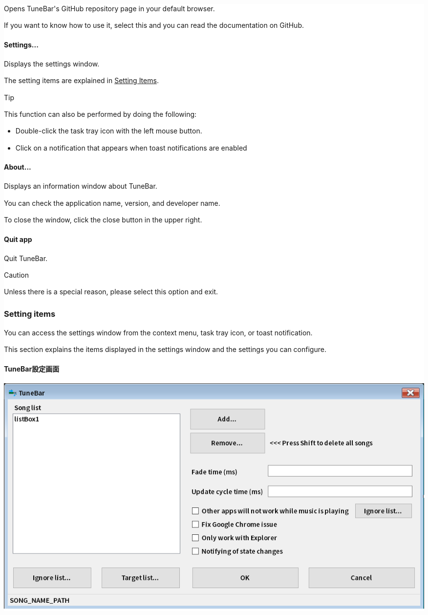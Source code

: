 Opens TuneBar's GitHub repository page in your default browser.

If you want to know how to use it, select this and you can read the documentation on GitHub.

#### Settings...

Displays the settings window.

The setting items are explained in [Setting Items](https://github.com/QuestDragon/TuneBar/new/main?filename=README.md#%E8%A8%AD%E5%AE%9A%E9%A0%85%E7%9B%AE).

> [!TIP]
> This function can also be performed by doing the following:
> 
> - Double-click the task tray icon with the left mouse button.
> 
> - Click on a notification that appears when toast notifications are enabled

#### About...

Displays an information window about TuneBar.

You can check the application name, version, and developer name.

To close the window, click the close button in the upper right.

#### Quit app

Quit TuneBar.

> [!CAUTION]
> Unless there is a special reason, please select this option and exit.

### Setting items

You can access the settings window from the context menu, task tray icon, or toast notification.

This section explains the items displayed in the settings window and the settings you can configure.

#### TuneBar設定画面

![settings](./settings.png)
